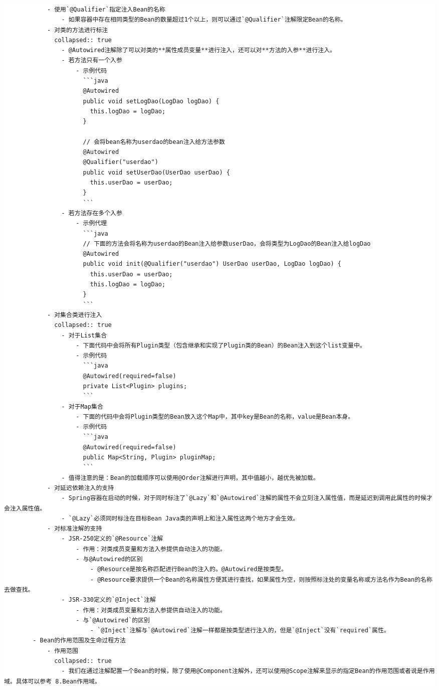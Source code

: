 				- 使用`@Qualifier`指定注入Bean的名称
					- 如果容器中存在相同类型的Bean的数量超过1个以上，则可以通过`@Qualifier`注解限定Bean的名称。
				- 对类的方法进行标注
				  collapsed:: true
					- @Autowired注解除了可以对类的**属性成员变量**进行注入，还可以对**方法的入参**进行注入。
					- 若方法只有一个入参
						- 示例代码
						  ```java
						  @Autowired
						  public void setLogDao(LogDao logDao) {
						    this.logDao = logDao;
						  }
						  
						  // 会将bean名称为userdao的bean注入给方法参数
						  @Autowired
						  @Qualifier("userdao")
						  public void setUserDao(UserDao userDao) {
						    this.userDao = userDao;
						  }
						  ```
					- 若方法存在多个入参
						- 示例代理
						  ```java
						  // 下面的方法会将名称为userdao的Bean注入给参数userDao，会将类型为LogDao的Bean注入给logDao
						  @Autowired
						  public void init(@Qualifier("userdao") UserDao userDao, LogDao logDao) {
						    this.userDao = userDao;
						    this.logDao = logDao;
						  }
						  ```
				- 对集合类进行注入
				  collapsed:: true
					- 对于List集合
						- 下面代码中会将所有Plugin类型（包含继承和实现了Plugin类的Bean）的Bean注入到这个list变量中。
						- 示例代码
						  ```java
						  @Autowired(required=false)
						  private List<Plugin> plugins;
						  ```
					- 对于Map集合
						- 下面的代码中会将Plugin类型的Bean放入这个Map中，其中key是Bean的名称，value是Bean本身。
						- 示例代码
						  ```java
						  @Autowired(required=false)
						  public Map<String, Plugin> pluginMap;
						  ```
					- 值得注意的是：Bean的加载顺序可以使用@Order注解进行声明，其中值越小，越优先被加载。
				- 对延迟依赖注入的支持
					- Spring容器在启动的时候，对于同时标注了`@Lazy`和`@Autowired`注解的属性不会立刻注入属性值，而是延迟到调用此属性的时候才会注入属性值。
					- `@Lazy`必须同时标注在目标Bean Java类的声明上和注入属性这两个地方才会生效。
				- 对标准注解的支持
					- JSR-250定义的`@Resource`注解
						- 作用：对类成员变量和方法入参提供自动注入的功能。
						- 与@Autowired的区别
							- @Resource是按名称匹配进行Bean的注入的。@Autowired是按类型。
							- @Resource要求提供一个Bean的名称属性方便其进行查找，如果属性为空，则按照标注处的变量名称或方法名作为Bean的名称去做查找。
					- JSR-330定义的`@Inject`注解
						- 作用：对类成员变量和方法入参提供自动注入的功能。
						- 与`@Autowired`的区别
							- `@Inject`注解与`@Autowired`注解一样都是按类型进行注入的，但是`@Inject`没有`required`属性。
			- Bean的作用范围及生命过程方法
				- 作用范围
				  collapsed:: true
					- 我们在通过注解配置一个Bean的时候，除了使用@Component注解外，还可以使用@Scope注解来显示的指定Bean的作用范围或者说是作用域。具体可以参考 8.Bean作用域。